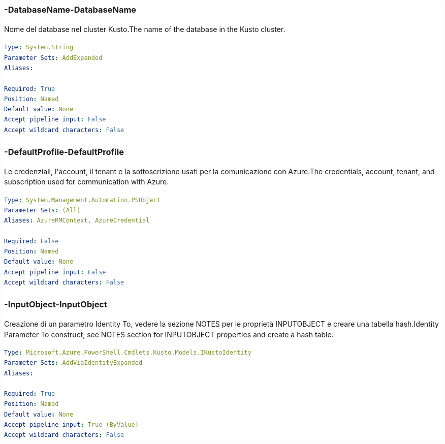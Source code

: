 ### <span data-ttu-id="5b774-115">-DatabaseName</span><span class="sxs-lookup"><span data-stu-id="5b774-115">-DatabaseName</span></span>
<span data-ttu-id="5b774-116">Nome del database nel cluster Kusto.</span><span class="sxs-lookup"><span data-stu-id="5b774-116">The name of the database in the Kusto cluster.</span></span>

```yaml
Type: System.String
Parameter Sets: AddExpanded
Aliases:

Required: True
Position: Named
Default value: None
Accept pipeline input: False
Accept wildcard characters: False
```

### <span data-ttu-id="5b774-117">-DefaultProfile</span><span class="sxs-lookup"><span data-stu-id="5b774-117">-DefaultProfile</span></span>
<span data-ttu-id="5b774-118">Le credenziali, l'account, il tenant e la sottoscrizione usati per la comunicazione con Azure.</span><span class="sxs-lookup"><span data-stu-id="5b774-118">The credentials, account, tenant, and subscription used for communication with Azure.</span></span>

```yaml
Type: System.Management.Automation.PSObject
Parameter Sets: (All)
Aliases: AzureRMContext, AzureCredential

Required: False
Position: Named
Default value: None
Accept pipeline input: False
Accept wildcard characters: False
```

### <span data-ttu-id="5b774-119">-InputObject</span><span class="sxs-lookup"><span data-stu-id="5b774-119">-InputObject</span></span>
<span data-ttu-id="5b774-120">Creazione di un parametro Identity To, vedere la sezione NOTES per le proprietà INPUTOBJECT e creare una tabella hash.</span><span class="sxs-lookup"><span data-stu-id="5b774-120">Identity Parameter To construct, see NOTES section for INPUTOBJECT properties and create a hash table.</span></span>

```yaml
Type: Microsoft.Azure.PowerShell.Cmdlets.Kusto.Models.IKustoIdentity
Parameter Sets: AddViaIdentityExpanded
Aliases:

Required: True
Position: Named
Default value: None
Accept pipeline input: True (ByValue)
Accept wildcard characters: False
```
